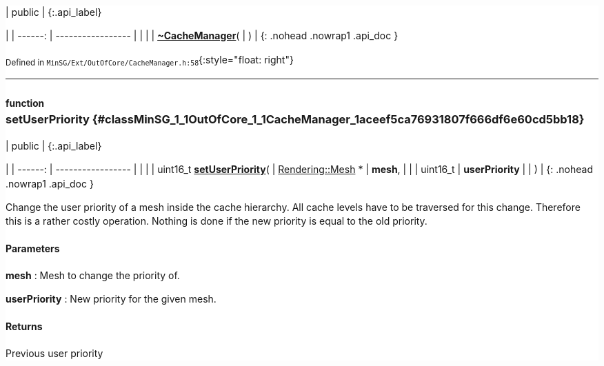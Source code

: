 | public |
{:.api_label}

|
| ------: | ----------------- |
|  |
|  **[~CacheManager](#classMinSG_1_1OutOfCore_1_1CacheManager_1acde63adc04f0c48488ab3569fefdd0d5)**( |  ) |
{: .nohead .nowrap1 .api_doc }





<sub>Defined in `MinSG/Ext/OutOfCore/CacheManager.h:58`</sub>{:style="float: right"}

-------------------------------------------------------------------

### <small>function</small><br/> setUserPriority {#classMinSG_1_1OutOfCore_1_1CacheManager_1aceef5ca76931807f666df6e60cd5bb18}

| public |
{:.api_label}

|
| ------: | ----------------- |
|  |
| uint16_t **[setUserPriority](#classMinSG_1_1OutOfCore_1_1CacheManager_1aceef5ca76931807f666df6e60cd5bb18)**( |  [Rendering::Mesh](classRendering_1_1Mesh) * | **mesh**, |
| | uint16_t | **userPriority** |
|   ) |
{: .nohead .nowrap1 .api_doc }



Change the user priority of a mesh inside the cache hierarchy. All cache levels have to be traversed for this change. Therefore this is a rather costly operation. Nothing is done if the new priority is equal to the old priority.


#### Parameters
**mesh**
:  Mesh to change the priority of.



**userPriority**
:  New priority for the given mesh.




#### Returns
Previous user priority
